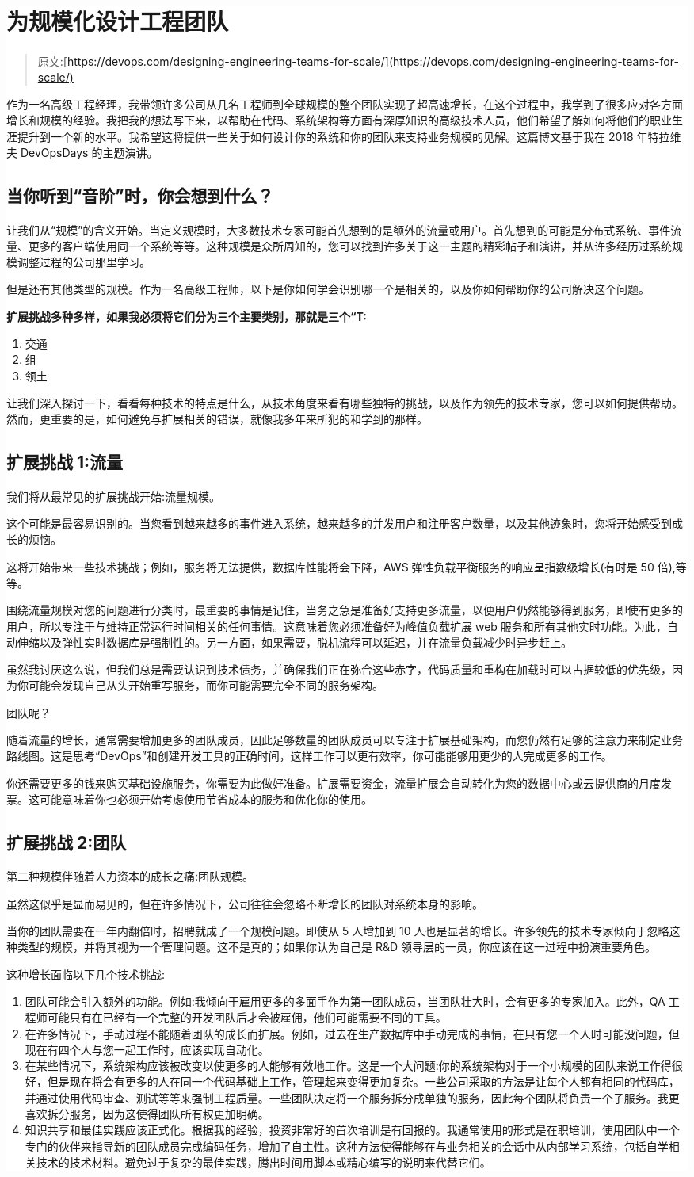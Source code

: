 # 为规模化设计工程团队

> 原文:[https://devops.com/designing-engineering-teams-for-scale/](https://devops.com/designing-engineering-teams-for-scale/)

作为一名高级工程经理，我带领许多公司从几名工程师到全球规模的整个团队实现了超高速增长，在这个过程中，我学到了很多应对各方面增长和规模的经验。我把我的想法写下来，以帮助在代码、系统架构等方面有深厚知识的高级技术人员，他们希望了解如何将他们的职业生涯提升到一个新的水平。我希望这将提供一些关于如何设计你的系统和你的团队来支持业务规模的见解。这篇博文基于我在 2018 年特拉维夫 DevOpsDays 的主题演讲。

## 当你听到“音阶”时，你会想到什么？

让我们从“规模”的含义开始。当定义规模时，大多数技术专家可能首先想到的是额外的流量或用户。首先想到的可能是分布式系统、事件流量、更多的客户端使用同一个系统等等。这种规模是众所周知的，您可以找到许多关于这一主题的精彩帖子和演讲，并从许多经历过系统规模调整过程的公司那里学习。

但是还有其他类型的规模。作为一名高级工程师，以下是你如何学会识别哪一个是相关的，以及你如何帮助你的公司解决这个问题。

**扩展挑战多种多样，如果我必须将它们分为三个主要类别，那就是三个“T:**

1.  交通
2.  组
3.  领土

让我们深入探讨一下，看看每种技术的特点是什么，从技术角度来看有哪些独特的挑战，以及作为领先的技术专家，您可以如何提供帮助。然而，更重要的是，如何避免与扩展相关的错误，就像我多年来所犯的和学到的那样。

## 扩展挑战 1:流量

我们将从最常见的扩展挑战开始:流量规模。

这个可能是最容易识别的。当您看到越来越多的事件进入系统，越来越多的并发用户和注册客户数量，以及其他迹象时，您将开始感受到成长的烦恼。

这将开始带来一些技术挑战；例如，服务将无法提供，数据库性能将会下降，AWS 弹性负载平衡服务的响应呈指数级增长(有时是 50 倍),等等。

围绕流量规模对您的问题进行分类时，最重要的事情是记住，当务之急是准备好支持更多流量，以便用户仍然能够得到服务，即使有更多的用户，所以专注于与维持正常运行时间相关的任何事情。这意味着您必须准备好为峰值负载扩展 web 服务和所有其他实时功能。为此，自动伸缩以及弹性实时数据库是强制性的。另一方面，如果需要，脱机流程可以延迟，并在流量负载减少时异步赶上。

虽然我讨厌这么说，但我们总是需要认识到技术债务，并确保我们正在弥合这些赤字，代码质量和重构在加载时可以占据较低的优先级，因为你可能会发现自己从头开始重写服务，而你可能需要完全不同的服务架构。

团队呢？

随着流量的增长，通常需要增加更多的团队成员，因此足够数量的团队成员可以专注于扩展基础架构，而您仍然有足够的注意力来制定业务路线图。这是思考“DevOps”和创建开发工具的正确时间，这样工作可以更有效率，你可能能够用更少的人完成更多的工作。

你还需要更多的钱来购买基础设施服务，你需要为此做好准备。扩展需要资金，流量扩展会自动转化为您的数据中心或云提供商的月度发票。这可能意味着你也必须开始考虑使用节省成本的服务和优化你的使用。

## 扩展挑战 2:团队

第二种规模伴随着人力资本的成长之痛:团队规模。

虽然这似乎是显而易见的，但在许多情况下，公司往往会忽略不断增长的团队对系统本身的影响。

当你的团队需要在一年内翻倍时，招聘就成了一个规模问题。即使从 5 人增加到 10 人也是显著的增长。许多领先的技术专家倾向于忽略这种类型的规模，并将其视为一个管理问题。这不是真的；如果你认为自己是 R&D 领导层的一员，你应该在这一过程中扮演重要角色。

这种增长面临以下几个技术挑战:

1.  团队可能会引入额外的功能。例如:我倾向于雇用更多的多面手作为第一团队成员，当团队壮大时，会有更多的专家加入。此外，QA 工程师可能只有在已经有一个完整的开发团队后才会被雇佣，他们可能需要不同的工具。
2.  在许多情况下，手动过程不能随着团队的成长而扩展。例如，过去在生产数据库中手动完成的事情，在只有您一个人时可能没问题，但现在有四个人与您一起工作时，应该实现自动化。
3.  在某些情况下，系统架构应该被改变以使更多的人能够有效地工作。这是一个大问题:你的系统架构对于一个小规模的团队来说工作得很好，但是现在将会有更多的人在同一个代码基础上工作，管理起来变得更加复杂。一些公司采取的方法是让每个人都有相同的代码库，并通过使用代码审查、测试等等来强制工程质量。一些团队决定将一个服务拆分成单独的服务，因此每个团队将负责一个子服务。我更喜欢拆分服务，因为这使得团队所有权更加明确。
4.  知识共享和最佳实践应该正式化。根据我的经验，投资非常好的首次培训是有回报的。我通常使用的形式是在职培训，使用团队中一个专门的伙伴来指导新的团队成员完成编码任务，增加了自主性。这种方法使得能够在与业务相关的会话中从内部学习系统，包括自学相关技术的技术材料。避免过于复杂的最佳实践，腾出时间用脚本或精心编写的说明来代替它们。
